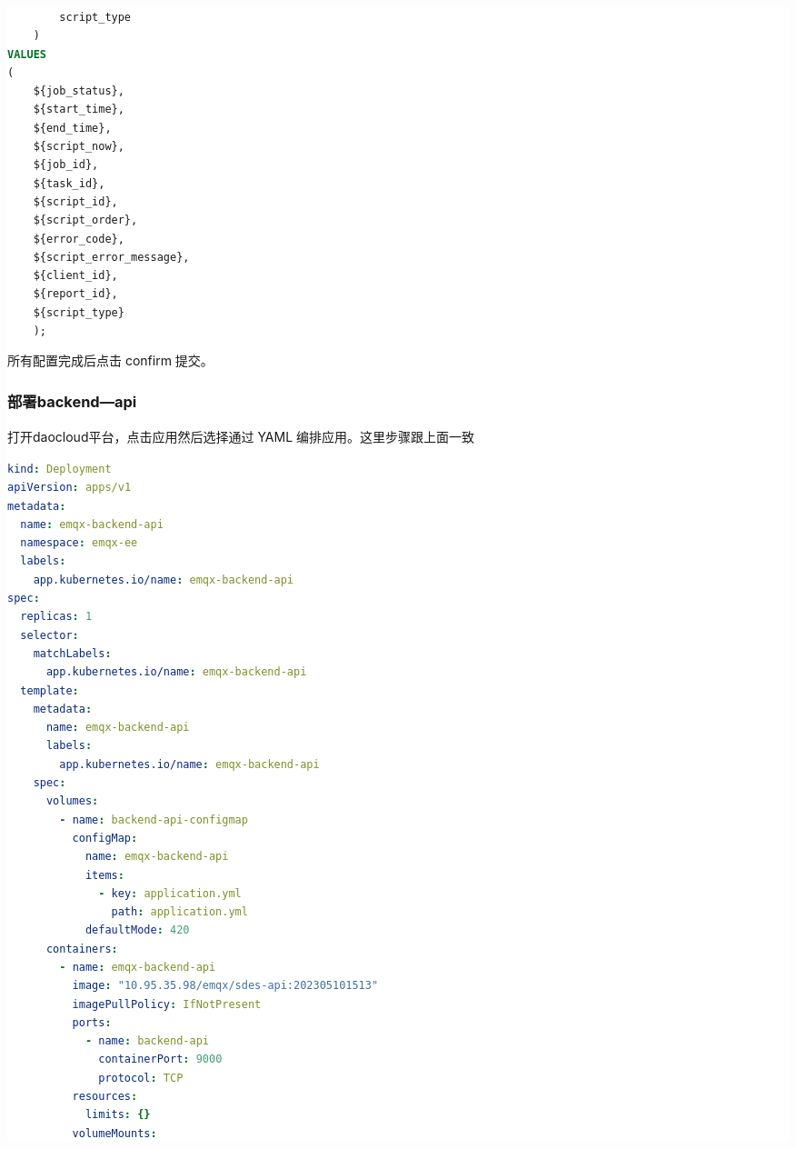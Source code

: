 ~~~sql
        script_type
    )
VALUES
(
    ${job_status},
    ${start_time},
    ${end_time},
    ${script_now},
    ${job_id},
    ${task_id},
    ${script_id},
    ${script_order},
    ${error_code},
    ${script_error_message},
    ${client_id},
    ${report_id},
    ${script_type}
    );
~~~

所有配置完成后点击 confirm 提交。

### 部署backend—api

打开daocloud平台，点击应用然后选择通过 YAML 编排应用。这里步骤跟上面一致

~~~yaml
kind: Deployment
apiVersion: apps/v1
metadata:
  name: emqx-backend-api
  namespace: emqx-ee
  labels:
    app.kubernetes.io/name: emqx-backend-api
spec:
  replicas: 1
  selector:
    matchLabels:
      app.kubernetes.io/name: emqx-backend-api
  template:
    metadata:
      name: emqx-backend-api
      labels:
        app.kubernetes.io/name: emqx-backend-api
    spec:
      volumes:
        - name: backend-api-configmap
          configMap:
            name: emqx-backend-api
            items:
              - key: application.yml
                path: application.yml
            defaultMode: 420
      containers:
        - name: emqx-backend-api
          image: "10.95.35.98/emqx/sdes-api:202305101513"
          imagePullPolicy: IfNotPresent
          ports:
            - name: backend-api
              containerPort: 9000
              protocol: TCP
          resources:
            limits: {}
          volumeMounts:
~~~